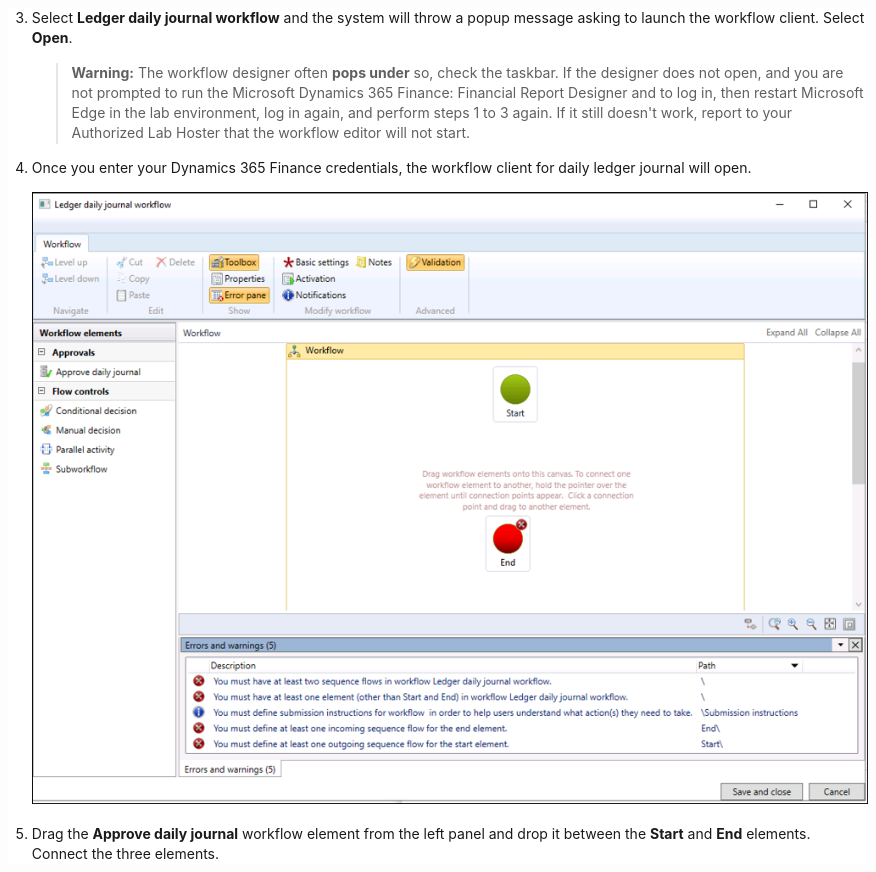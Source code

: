 
3.  Select **Ledger daily journal workflow** and the system will throw a popup message asking to launch the workflow client. Select **Open**.

    > **Warning:** The workflow designer often **pops under** so, check the taskbar. If the designer does not open, and you are not prompted to run the Microsoft Dynamics 365 Finance: Financial Report Designer and to log in, then restart Microsoft Edge in the lab environment, log in again, and perform steps 1 to 3 again. If it still doesn't work, report to your Authorized Lab Hoster that the workflow editor will not start. 

4.  Once you enter your Dynamics 365 Finance credentials, the workflow client for daily ledger journal will open. 

    ![Once you enter your Dynamics 365 Finance credentials, the workflow client for daily ledger journal will open](../images/GL_Lab_Configure_journal_name_image6.png) 

5.  Drag the **Approve daily journal** workflow element from the left panel and drop it between the **Start** and **End** elements. Connect the three elements.
